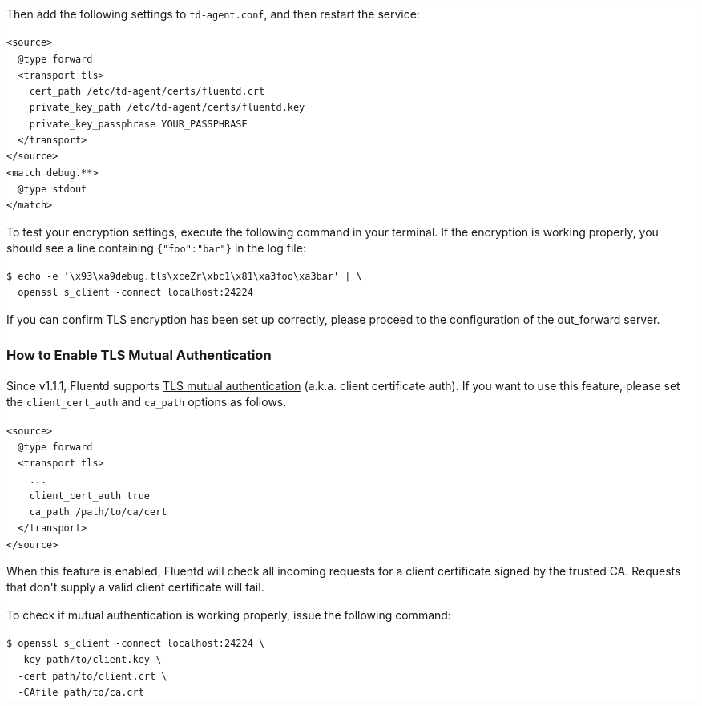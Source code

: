 Then add the following settings to `td-agent.conf`, and then restart the
service:

``` {.CodeRay}
<source>
  @type forward
  <transport tls>
    cert_path /etc/td-agent/certs/fluentd.crt
    private_key_path /etc/td-agent/certs/fluentd.key
    private_key_passphrase YOUR_PASSPHRASE
  </transport>
</source>
<match debug.**>
  @type stdout
</match>
```

To test your encryption settings, execute the following command in your
terminal. If the encryption is working properly, you should see a line
containing `{"foo":"bar"}` in the log file:

``` {.CodeRay}
$ echo -e '\x93\xa9debug.tls\xceZr\xbc1\x81\xa3foo\xa3bar' | \
  openssl s_client -connect localhost:24224
```

If you can confirm TLS encryption has been set up correctly, please
proceed to [the configuration of the out\_forward
server](out_forward#how-to-connect-to-a-tls/ssl-enabled-server).


### How to Enable TLS Mutual Authentication

Since v1.1.1, Fluentd supports [TLS mutual
authentication](https://en.wikipedia.org/wiki/Mutual_authentication)
(a.k.a. client certificate auth). If you want to use this feature,
please set the `client_cert_auth` and `ca_path` options as follows.

``` {.CodeRay}
<source>
  @type forward
  <transport tls>
    ...
    client_cert_auth true
    ca_path /path/to/ca/cert
  </transport>
</source>
```

When this feature is enabled, Fluentd will check all incoming requests
for a client certificate signed by the trusted CA. Requests that don't
supply a valid client certificate will fail.

To check if mutual authentication is working properly, issue the
following command:

``` {.CodeRay}
$ openssl s_client -connect localhost:24224 \
  -key path/to/client.key \
  -cert path/to/client.crt \
  -CAfile path/to/ca.crt
```
